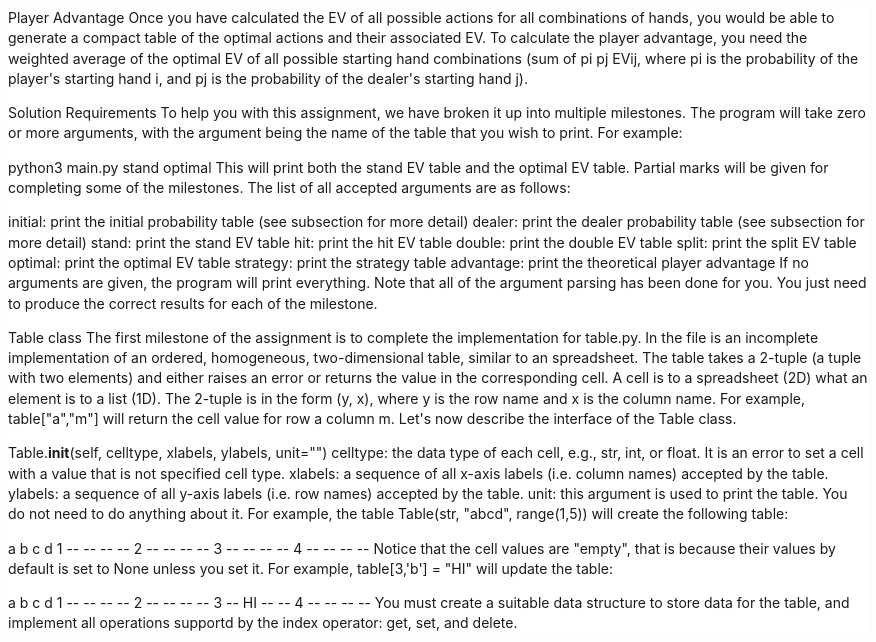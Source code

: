 Player Advantage
Once you have calculated the EV of all possible actions for all combinations of hands, you would be able to generate a compact table of the optimal actions and their associated EV. To calculate the player advantage, you need the weighted average of the optimal EV of all possible starting hand combinations (sum of pi pj EVij, where pi is the probability of the player's starting hand i, and pj is the probability of the dealer's starting hand j).

Solution Requirements
To help you with this assignment, we have broken it up into multiple milestones. The program will take zero or more arguments, with the argument being the name of the table that you wish to print. For example:

python3 main.py stand optimal
This will print both the stand EV table and the optimal EV table. Partial marks will be given for completing some of the milestones. The list of all accepted arguments are as follows:

initial: print the initial probability table (see subsection for more detail)
dealer: print the dealer probability table (see subsection for more detail)
stand: print the stand EV table
hit: print the hit EV table
double: print the double EV table
split: print the split EV table
optimal: print the optimal EV table
strategy: print the strategy table
advantage: print the theoretical player advantage
If no arguments are given, the program will print everything. Note that all of the argument parsing has been done for you. You just need to produce the correct results for each of the milestone.

Table class
The first milestone of the assignment is to complete the implementation for table.py. In the file is an incomplete implementation of an ordered, homogeneous, two-dimensional table, similar to an spreadsheet. The table takes a 2-tuple (a tuple with two elements) and either raises an error or returns the value in the corresponding cell. A cell is to a spreadsheet (2D) what an element is to a list (1D). The 2-tuple is in the form (y, x), where y is the row name and x is the column name. For example, table["a","m"] will return the cell value for row a column m. Let's now describe the interface of the Table class.

Table.__init__(self, celltype, xlabels, ylabels, unit="")
celltype: the data type of each cell, e.g., str, int, or float. It is an error to set a cell with a value that is not specified cell type.
xlabels: a sequence of all x-axis labels (i.e. column names) accepted by the table.
ylabels: a sequence of all y-axis labels (i.e. row names) accepted by the table.
unit: this argument is used to print the table. You do not need to do anything about it.
For example, the table Table(str, "abcd", range(1,5)) will create the following table:

  a  b  c  d
1 -- -- -- --
2 -- -- -- --
3 -- -- -- --
4 -- -- -- --
Notice that the cell values are "empty", that is because their values by default is set to None unless you set it. For example, table[3,'b'] = "HI" will update the table:

  a  b  c  d
1 -- -- -- --
2 -- -- -- --
3 -- HI -- --
4 -- -- -- --
You must create a suitable data structure to store data for the table, and implement all operations supportd by the index operator: get, set, and delete.
